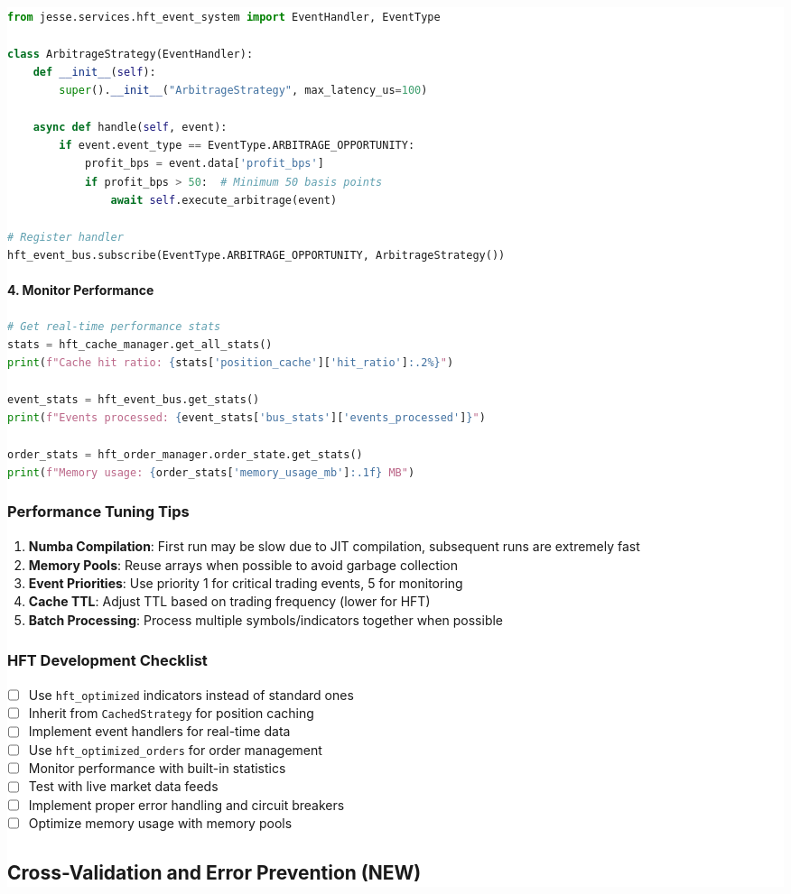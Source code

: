 ```python
from jesse.services.hft_event_system import EventHandler, EventType

class ArbitrageStrategy(EventHandler):
    def __init__(self):
        super().__init__("ArbitrageStrategy", max_latency_us=100)
    
    async def handle(self, event):
        if event.event_type == EventType.ARBITRAGE_OPPORTUNITY:
            profit_bps = event.data['profit_bps']
            if profit_bps > 50:  # Minimum 50 basis points
                await self.execute_arbitrage(event)

# Register handler
hft_event_bus.subscribe(EventType.ARBITRAGE_OPPORTUNITY, ArbitrageStrategy())
```

#### 4. Monitor Performance

```python
# Get real-time performance stats
stats = hft_cache_manager.get_all_stats()
print(f"Cache hit ratio: {stats['position_cache']['hit_ratio']:.2%}")

event_stats = hft_event_bus.get_stats()
print(f"Events processed: {event_stats['bus_stats']['events_processed']}")

order_stats = hft_order_manager.order_state.get_stats()
print(f"Memory usage: {order_stats['memory_usage_mb']:.1f} MB")
```

### Performance Tuning Tips

1. **Numba Compilation**: First run may be slow due to JIT compilation, subsequent runs are extremely fast
2. **Memory Pools**: Reuse arrays when possible to avoid garbage collection
3. **Event Priorities**: Use priority 1 for critical trading events, 5 for monitoring
4. **Cache TTL**: Adjust TTL based on trading frequency (lower for HFT)
5. **Batch Processing**: Process multiple symbols/indicators together when possible

### HFT Development Checklist

- [ ] Use `hft_optimized` indicators instead of standard ones
- [ ] Inherit from `CachedStrategy` for position caching
- [ ] Implement event handlers for real-time data
- [ ] Use `hft_optimized_orders` for order management
- [ ] Monitor performance with built-in statistics
- [ ] Test with live market data feeds
- [ ] Implement proper error handling and circuit breakers
- [ ] Optimize memory usage with memory pools

## Cross-Validation and Error Prevention (NEW)
